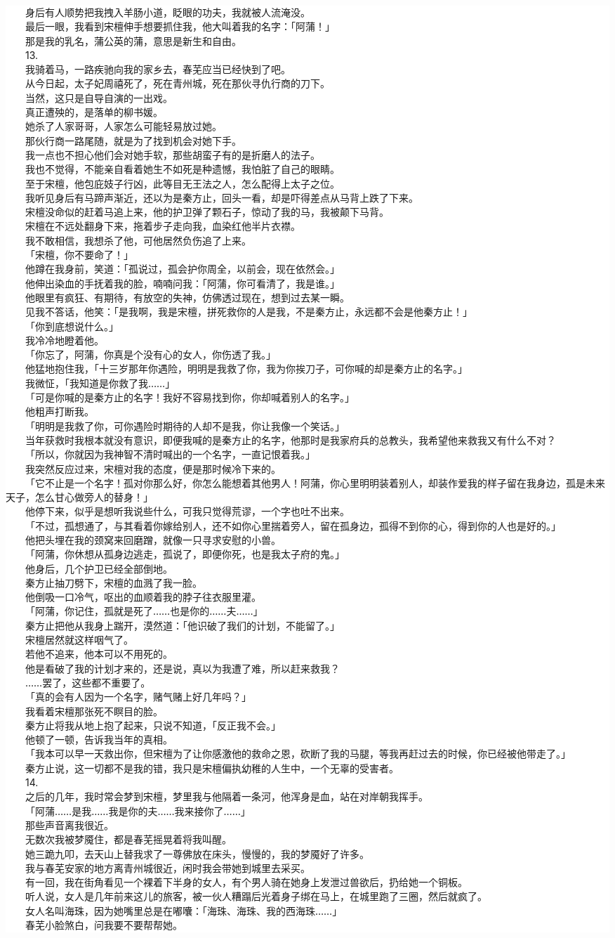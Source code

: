 &emsp;&emsp;身后有人顺势把我拽入羊肠小道，眨眼的功夫，我就被人流淹没。  
&emsp;&emsp;最后一眼，我看到宋檀伸手想要抓住我，他大叫着我的名字：「阿蒲！」  
&emsp;&emsp;那是我的乳名，蒲公英的蒲，意思是新生和自由。  
&emsp;&emsp;13.  
&emsp;&emsp;我骑着马，一路疾驰向我的家乡去，春芜应当已经快到了吧。  
&emsp;&emsp;从今日起，太子妃周禧死了，死在青州城，死在那伙寻仇行商的刀下。  
&emsp;&emsp;当然，这只是自导自演的一出戏。  
&emsp;&emsp;真正遭殃的，是落单的柳书媛。  
&emsp;&emsp;她杀了人家哥哥，人家怎么可能轻易放过她。  
&emsp;&emsp;那伙行商一路尾随，就是为了找到机会对她下手。  
&emsp;&emsp;我一点也不担心他们会对她手软，那些胡蛮子有的是折磨人的法子。  
&emsp;&emsp;我也不觉得，不能亲自看着她生不如死是种遗憾，我怕脏了自己的眼睛。  
&emsp;&emsp;至于宋檀，他包庇妓子行凶，此等目无王法之人，怎么配得上太子之位。  
&emsp;&emsp;我听见身后有马蹄声渐近，还以为是秦方止，回头一看，却是吓得差点从马背上跌了下来。  
&emsp;&emsp;宋檀没命似的赶着马追上来，他的护卫弹了颗石子，惊动了我的马，我被颠下马背。  
&emsp;&emsp;宋檀在不远处翻身下来，拖着步子走向我，血染红他半片衣襟。  
&emsp;&emsp;我不敢相信，我想杀了他，可他居然负伤追了上来。  
&emsp;&emsp;「宋檀，你不要命了！」  
&emsp;&emsp;他蹲在我身前，笑道：「孤说过，孤会护你周全，以前会，现在依然会。」  
&emsp;&emsp;他伸出染血的手抚着我的脸，喃喃问我：「阿蒲，你可看清了，我是谁。」  
&emsp;&emsp;他眼里有疯狂、有期待，有放空的失神，仿佛透过现在，想到过去某一瞬。  
&emsp;&emsp;见我不答话，他笑：「是我啊，我是宋檀，拼死救你的人是我，不是秦方止，永远都不会是他秦方止！」  
&emsp;&emsp;「你到底想说什么。」  
&emsp;&emsp;我冷冷地瞪着他。  
&emsp;&emsp;「你忘了，阿蒲，你真是个没有心的女人，你伤透了我。」  
&emsp;&emsp;他猛地抱住我，「十三岁那年你遇险，明明是我救了你，我为你挨刀子，可你喊的却是秦方止的名字。」  
&emsp;&emsp;我微怔，「我知道是你救了我……」  
&emsp;&emsp;「可是你喊的是秦方止的名字！我好不容易找到你，你却喊着别人的名字。」  
&emsp;&emsp;他粗声打断我。  
&emsp;&emsp;「明明是我救了你，可你遇险时期待的人却不是我，你让我像一个笑话。」  
&emsp;&emsp;当年获救时我根本就没有意识，即便我喊的是秦方止的名字，他那时是我家府兵的总教头，我希望他来救我又有什么不对？  
&emsp;&emsp;「所以，你就因为我神智不清时喊出的一个名字，一直记恨着我。」  
&emsp;&emsp;我突然反应过来，宋檀对我的态度，便是那时候冷下来的。  
&emsp;&emsp;「它不止是一个名字！孤对你那么好，你怎么能想着其他男人！阿蒲，你心里明明装着别人，却装作爱我的样子留在我身边，孤是未来天子，怎么甘心做旁人的替身！」  
&emsp;&emsp;他停下来，似乎是想听我说些什么，可我只觉得荒谬，一个字也吐不出来。  
&emsp;&emsp;「不过，孤想通了，与其看着你嫁给别人，还不如你心里揣着旁人，留在孤身边，孤得不到你的心，得到你的人也是好的。」  
&emsp;&emsp;他把头埋在我的颈窝来回磨蹭，就像一只寻求安慰的小兽。  
&emsp;&emsp;「阿蒲，你休想从孤身边逃走，孤说了，即便你死，也是我太子府的鬼。」  
&emsp;&emsp;他身后，几个护卫已经全部倒地。  
&emsp;&emsp;秦方止抽刀劈下，宋檀的血溅了我一脸。  
&emsp;&emsp;他倒吸一口冷气，呕出的血顺着我的脖子往衣服里灌。  
&emsp;&emsp;「阿蒲，你记住，孤就是死了……也是你的……夫……」  
&emsp;&emsp;秦方止把他从我身上踹开，漠然道：「他识破了我们的计划，不能留了。」  
&emsp;&emsp;宋檀居然就这样咽气了。  
&emsp;&emsp;若他不追来，他本可以不用死的。  
&emsp;&emsp;他是看破了我的计划才来的，还是说，真以为我遭了难，所以赶来救我？  
&emsp;&emsp;……罢了，这些都不重要了。  
&emsp;&emsp;「真的会有人因为一个名字，赌气赌上好几年吗？」  
&emsp;&emsp;我看着宋檀那张死不瞑目的脸。  
&emsp;&emsp;秦方止将我从地上抱了起来，只说不知道，「反正我不会。」  
&emsp;&emsp;他顿了一顿，告诉我当年的真相。  
&emsp;&emsp;「我本可以早一天救出你，但宋檀为了让你感激他的救命之恩，砍断了我的马腿，等我再赶过去的时候，你已经被他带走了。」  
&emsp;&emsp;秦方止说，这一切都不是我的错，我只是宋檀偏执幼稚的人生中，一个无辜的受害者。  
&emsp;&emsp;14.  
&emsp;&emsp;之后的几年，我时常会梦到宋檀，梦里我与他隔着一条河，他浑身是血，站在对岸朝我挥手。  
&emsp;&emsp;「阿蒲……是我……我是你的夫……我来接你了……」  
&emsp;&emsp;那些声音离我很近。  
&emsp;&emsp;无数次我被梦魇住，都是春芜摇晃着将我叫醒。  
&emsp;&emsp;她三跪九叩，去天山上替我求了一尊佛放在床头，慢慢的，我的梦魇好了许多。  
&emsp;&emsp;我与春芜安家的地方离青州城很近，闲时我会带她到城里去采买。  
&emsp;&emsp;有一回，我在街角看见一个裸着下半身的女人，有个男人骑在她身上发泄过兽欲后，扔给她一个铜板。  
&emsp;&emsp;听人说，女人是几年前来这儿的旅客，被一伙人糟蹋后光着身子绑在马上，在城里跑了三圈，然后就疯了。  
&emsp;&emsp;女人名叫海珠，因为她嘴里总是在嘟囔：「海珠、海珠、我的西海珠……」  
&emsp;&emsp;春芜小脸煞白，问我要不要帮帮她。  
